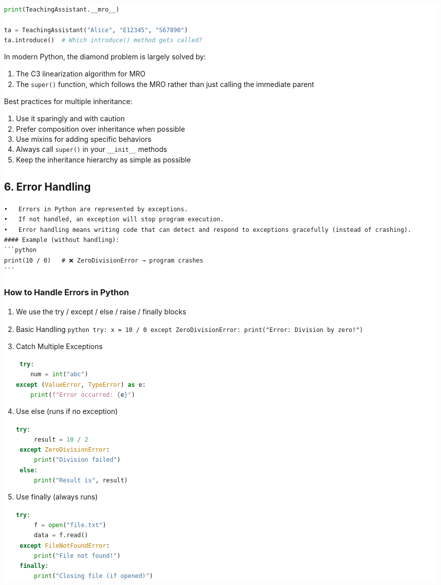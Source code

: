 ```python
print(TeachingAssistant.__mro__)

ta = TeachingAssistant("Alice", "E12345", "S67890")
ta.introduce()  # Which introduce() method gets called?
```

In modern Python, the diamond problem is largely solved by:

1. The C3 linearization algorithm for MRO
2. The `super()` function, which follows the MRO rather than just calling the immediate parent

Best practices for multiple inheritance:

1. Use it sparingly and with caution
2. Prefer composition over inheritance when possible
3. Use mixins for adding specific behaviors
4. Always call `super()` in your `__init__` methods
5. Keep the inheritance hierarchy as simple as possible

## 6. Error Handling

	•	Errors in Python are represented by exceptions.
	•	If not handled, an exception will stop program execution.
	•	Error handling means writing code that can detect and respond to exceptions gracefully (instead of crashing).
    #### Example (without handling):
    ```python
    print(10 / 0)   # ❌ ZeroDivisionError → program crashes
    ```
### How to Handle Errors in Python

   1. We use the try / except / else / raise / finally blocks
1. Basic Handling
        ```python
        try:
            x = 10 / 0
        except ZeroDivisionError:
            print("Error: Division by zero!")
        ```
2. Catch Multiple Exceptions
    ```python
     try:
        num = int("abc")
    except (ValueError, TypeError) as e:
        print(f"Error occurred: {e}")
    ```

3. Use else (runs if no exception)
   ```python
   try:
        result = 10 / 2
    except ZeroDivisionError:
        print("Division failed")
    else:
        print("Result is", result)
    ```
4. Use finally (always runs)
   ```python
   try:
        f = open("file.txt")
        data = f.read()
    except FileNotFoundError:
        print("File not found!")
    finally:
        print("Closing file (if opened)")
   ```